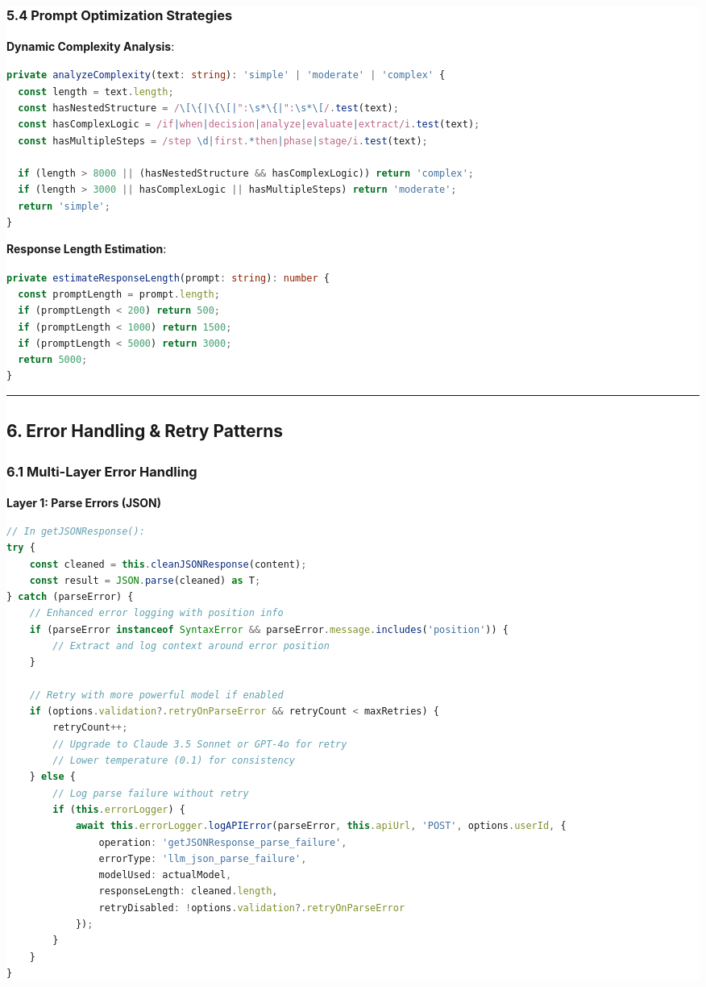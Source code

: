 ### 5.4 Prompt Optimization Strategies

**Dynamic Complexity Analysis**:

```typescript
private analyzeComplexity(text: string): 'simple' | 'moderate' | 'complex' {
  const length = text.length;
  const hasNestedStructure = /\[\{|\{\[|":\s*\{|":\s*\[/.test(text);
  const hasComplexLogic = /if|when|decision|analyze|evaluate|extract/i.test(text);
  const hasMultipleSteps = /step \d|first.*then|phase|stage/i.test(text);

  if (length > 8000 || (hasNestedStructure && hasComplexLogic)) return 'complex';
  if (length > 3000 || hasComplexLogic || hasMultipleSteps) return 'moderate';
  return 'simple';
}
```

**Response Length Estimation**:

```typescript
private estimateResponseLength(prompt: string): number {
  const promptLength = prompt.length;
  if (promptLength < 200) return 500;
  if (promptLength < 1000) return 1500;
  if (promptLength < 5000) return 3000;
  return 5000;
}
```

---

## 6. Error Handling & Retry Patterns

### 6.1 Multi-Layer Error Handling

**Layer 1: Parse Errors (JSON)**

```typescript
// In getJSONResponse():
try {
	const cleaned = this.cleanJSONResponse(content);
	const result = JSON.parse(cleaned) as T;
} catch (parseError) {
	// Enhanced error logging with position info
	if (parseError instanceof SyntaxError && parseError.message.includes('position')) {
		// Extract and log context around error position
	}

	// Retry with more powerful model if enabled
	if (options.validation?.retryOnParseError && retryCount < maxRetries) {
		retryCount++;
		// Upgrade to Claude 3.5 Sonnet or GPT-4o for retry
		// Lower temperature (0.1) for consistency
	} else {
		// Log parse failure without retry
		if (this.errorLogger) {
			await this.errorLogger.logAPIError(parseError, this.apiUrl, 'POST', options.userId, {
				operation: 'getJSONResponse_parse_failure',
				errorType: 'llm_json_parse_failure',
				modelUsed: actualModel,
				responseLength: cleaned.length,
				retryDisabled: !options.validation?.retryOnParseError
			});
		}
	}
}
```